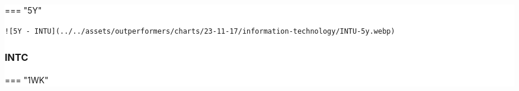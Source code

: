 === "5Y"

    ![5Y - INTU](../../assets/outperformers/charts/23-11-17/information-technology/INTU-5y.webp)

### INTC

=== "1WK"
